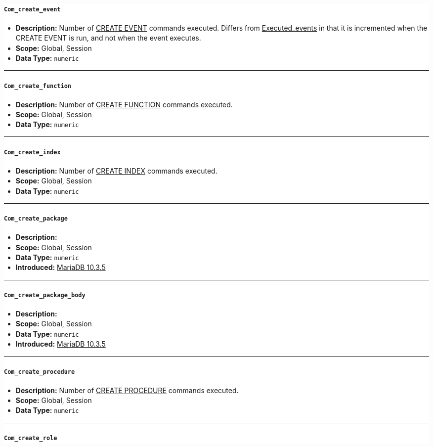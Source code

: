 #### `Com_create_event`

- <strong>Description:</strong> Number of [CREATE EVENT](/sql-statements-structure/sql-statements/data-definition/create/create-event/) commands executed. Differs from [Executed_events](#executed_events) in that it is incremented when the CREATE EVENT is run, and not when the event executes.
- <strong>Scope:</strong> Global, Session
- <strong>Data Type:</strong> `numeric`

---

#### `Com_create_function`

- <strong>Description:</strong> Number of [CREATE FUNCTION](/sql-statements-structure/sql-statements/data-definition/create/create-function/) commands executed.
- <strong>Scope:</strong> Global, Session
- <strong>Data Type:</strong> `numeric`

---

#### `Com_create_index`

- <strong>Description:</strong> Number of [CREATE INDEX](/sql-statements-structure/sql-statements/data-definition/create/create-index/) commands executed.
- <strong>Scope:</strong> Global, Session
- <strong>Data Type:</strong> `numeric`

---

#### `Com_create_package`

- <strong>Description:</strong>
- <strong>Scope:</strong> Global, Session
- <strong>Data Type:</strong> `numeric`
- <strong>Introduced:</strong> [MariaDB 10.3.5](/kb/en/mariadb-1035-release-notes/)

---

#### `Com_create_package_body`

- <strong>Description:</strong>
- <strong>Scope:</strong> Global, Session
- <strong>Data Type:</strong> `numeric`
- <strong>Introduced:</strong> [MariaDB 10.3.5](/kb/en/mariadb-1035-release-notes/)

---

#### `Com_create_procedure`

- <strong>Description:</strong> Number of [CREATE PROCEDURE](/programming-customizing-mariadb/stored-routines/stored-procedures/create-procedure/) commands executed.
- <strong>Scope:</strong> Global, Session
- <strong>Data Type:</strong> `numeric`

---

#### `Com_create_role`
